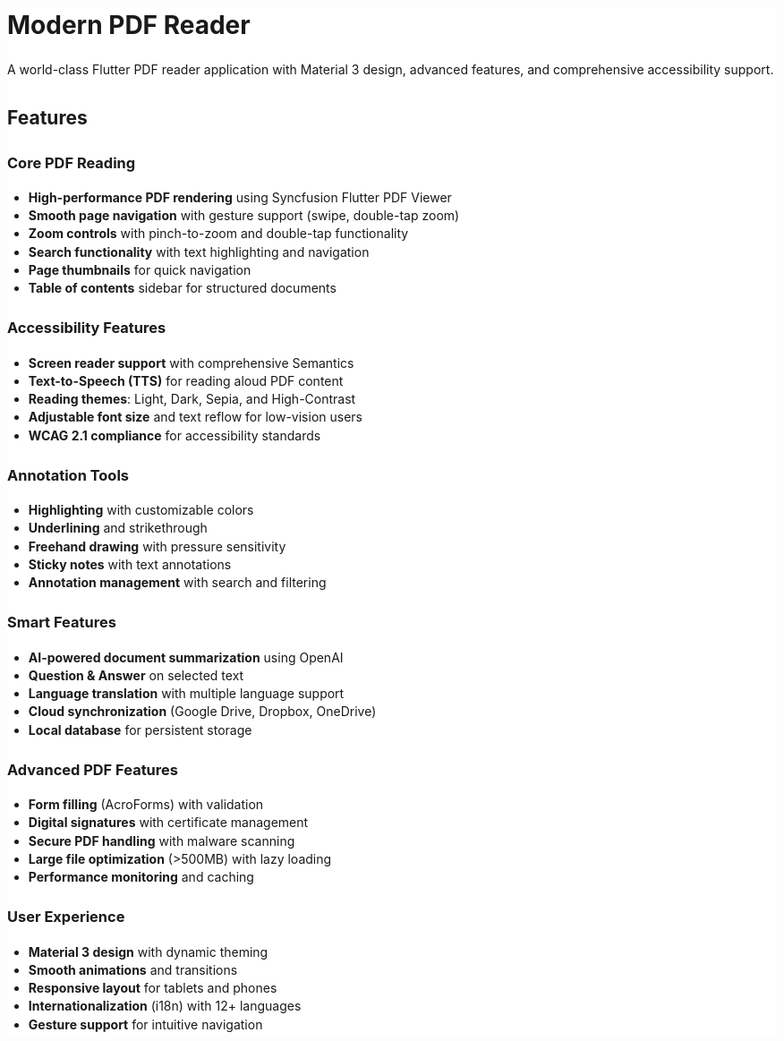 # Modern PDF Reader

A world-class Flutter PDF reader application with Material 3 design, advanced features, and comprehensive accessibility support.

## Features

### Core PDF Reading
- **High-performance PDF rendering** using Syncfusion Flutter PDF Viewer
- **Smooth page navigation** with gesture support (swipe, double-tap zoom)
- **Zoom controls** with pinch-to-zoom and double-tap functionality
- **Search functionality** with text highlighting and navigation
- **Page thumbnails** for quick navigation
- **Table of contents** sidebar for structured documents

### Accessibility Features
- **Screen reader support** with comprehensive Semantics
- **Text-to-Speech (TTS)** for reading aloud PDF content
- **Reading themes**: Light, Dark, Sepia, and High-Contrast
- **Adjustable font size** and text reflow for low-vision users
- **WCAG 2.1 compliance** for accessibility standards

### Annotation Tools
- **Highlighting** with customizable colors
- **Underlining** and strikethrough
- **Freehand drawing** with pressure sensitivity
- **Sticky notes** with text annotations
- **Annotation management** with search and filtering

### Smart Features
- **AI-powered document summarization** using OpenAI
- **Question & Answer** on selected text
- **Language translation** with multiple language support
- **Cloud synchronization** (Google Drive, Dropbox, OneDrive)
- **Local database** for persistent storage

### Advanced PDF Features
- **Form filling** (AcroForms) with validation
- **Digital signatures** with certificate management
- **Secure PDF handling** with malware scanning
- **Large file optimization** (>500MB) with lazy loading
- **Performance monitoring** and caching

### User Experience
- **Material 3 design** with dynamic theming
- **Smooth animations** and transitions
- **Responsive layout** for tablets and phones
- **Internationalization** (i18n) with 12+ languages
- **Gesture support** for intuitive navigation
